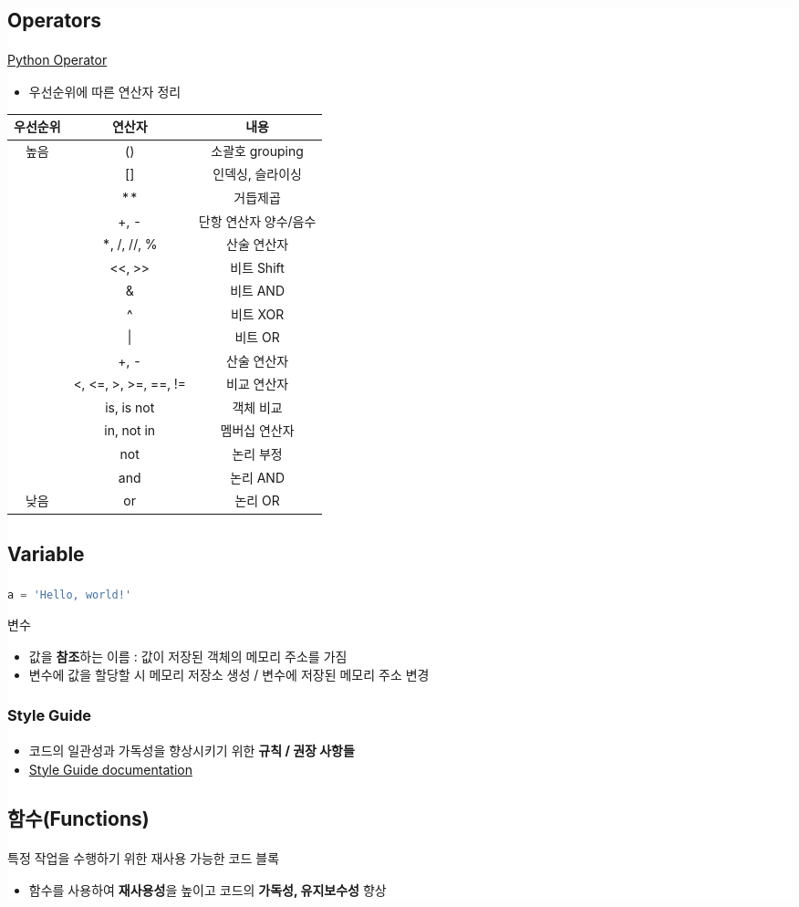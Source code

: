 
## Operators

[Python Operator](https://docs.python.org/3/library/operator.html)
- 우선순위에 따른 연산자 정리

|     우선순위    	|             연산자            	|               내용             	|
|:---------------:	|:-----------------------------:	|:------------------------------:	|
|       높음      	|               ()              	|        소괄호   grouping       	|
|                 	|               []              	|        인덱싱,   슬라이싱      	|
|                 	|               **              	|             거듭제곱           	|
|                 	|             +,   -            	|     단항   연산자 양수/음수    	|
|                 	|          *,   /, //, %        	|          산술   연산자         	|
|      	|                          <<, >>   	|        비트 Shift
|      	|                          &  	|        비트 AND         	|
|      	|                          ^  	|        비트 XOR         	|
|      	|                          \|  	|        비트 OR         	|
|     |            +, -               	|          산술   연산자         	|
|                 	|     <,   <=, >, >=, ==, !=    	|          비교   연산자         	|
|                 	|          is,   is not         	|           객체   비교          	|
|                 	|          in,   not in         	|         멤버십   연산자        	|
|                 	|               not             	|           논리   부정          	|
|                 	|               and             	|            논리   AND          	|
|       낮음      	|               or              	|            논리   OR           	|

## Variable
```python
a = 'Hello, world!'
```
변수
- 값을 **참조**하는 이름 : 값이 저장된 객체의 메모리 주소를 가짐
- 변수에 값을 할당할 시 메모리 저장소 생성 / 변수에 저장된 메모리 주소 변경

### Style Guide

- 코드의 일관성과 가독성을 향상시키기 위한 **규칙 / 권장 사항들**
- [Style Guide documentation](https://peps.python.org/pep-0008/)

## 함수(Functions)
특정 작업을 수행하기 위한 재사용 가능한 코드 블록
- 함수를 사용하여 **재사용성**을 높이고 코드의 **가독성, 유지보수성** 향상
